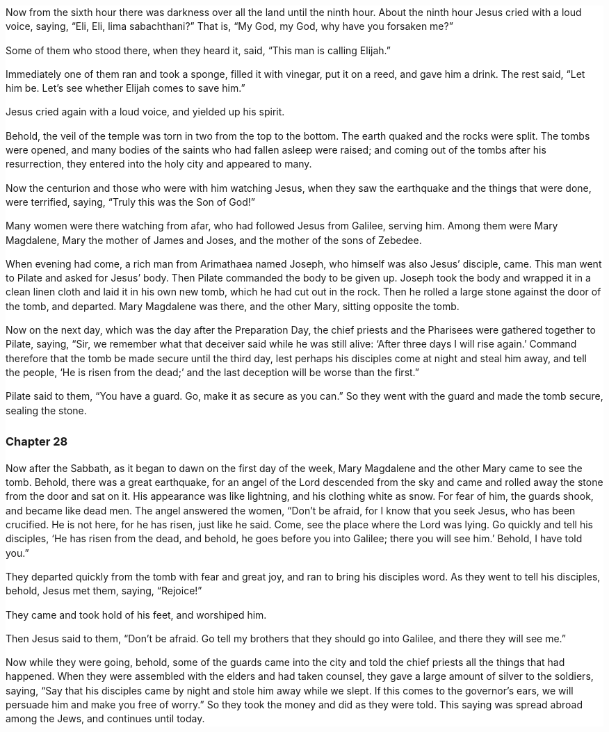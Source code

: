 Now from the sixth hour there was darkness over all the land until the ninth hour. About the ninth hour Jesus cried with a loud voice, saying, “Eli, Eli, lima sabachthani?” That is, “My God, my God, why have you forsaken me?”

Some of them who stood there, when they heard it, said, “This man is calling Elijah.”

Immediately one of them ran and took a sponge, filled it with vinegar, put it on a reed, and gave him a drink. The rest said, “Let him be. Let’s see whether Elijah comes to save him.”

Jesus cried again with a loud voice, and yielded up his spirit.

Behold, the veil of the temple was torn in two from the top to the bottom. The earth quaked and the rocks were split. The tombs were opened, and many bodies of the saints who had fallen asleep were raised; and coming out of the tombs after his resurrection, they entered into the holy city and appeared to many.

Now the centurion and those who were with him watching Jesus, when they saw the earthquake and the things that were done, were terrified, saying, “Truly this was the Son of God!”

Many women were there watching from afar, who had followed Jesus from Galilee, serving him. Among them were Mary Magdalene, Mary the mother of James and Joses, and the mother of the sons of Zebedee.

When evening had come, a rich man from Arimathaea named Joseph, who himself was also Jesus’ disciple, came. This man went to Pilate and asked for Jesus’ body. Then Pilate commanded the body to be given up. Joseph took the body and wrapped it in a clean linen cloth and laid it in his own new tomb, which he had cut out in the rock. Then he rolled a large stone against the door of the tomb, and departed. Mary Magdalene was there, and the other Mary, sitting opposite the tomb.

Now on the next day, which was the day after the Preparation Day, the chief priests and the Pharisees were gathered together to Pilate, saying, “Sir, we remember what that deceiver said while he was still alive: ‘After three days I will rise again.’ Command therefore that the tomb be made secure until the third day, lest perhaps his disciples come at night and steal him away, and tell the people, ‘He is risen from the dead;’ and the last deception will be worse than the first.”

Pilate said to them, “You have a guard. Go, make it as secure as you can.” So they went with the guard and made the tomb secure, sealing the stone.

### Chapter 28

Now after the Sabbath, as it began to dawn on the first day of the week, Mary Magdalene and the other Mary came to see the tomb. Behold, there was a great earthquake, for an angel of the Lord descended from the sky and came and rolled away the stone from the door and sat on it. His appearance was like lightning, and his clothing white as snow. For fear of him, the guards shook, and became like dead men. The angel answered the women, “Don’t be afraid, for I know that you seek Jesus, who has been crucified. He is not here, for he has risen, just like he said. Come, see the place where the Lord was lying. Go quickly and tell his disciples, ‘He has risen from the dead, and behold, he goes before you into Galilee; there you will see him.’ Behold, I have told you.”

They departed quickly from the tomb with fear and great joy, and ran to bring his disciples word. As they went to tell his disciples, behold, Jesus met them, saying, “Rejoice!”

They came and took hold of his feet, and worshiped him.

Then Jesus said to them, “Don’t be afraid. Go tell my brothers that they should go into Galilee, and there they will see me.”

Now while they were going, behold, some of the guards came into the city and told the chief priests all the things that had happened. When they were assembled with the elders and had taken counsel, they gave a large amount of silver to the soldiers, saying, “Say that his disciples came by night and stole him away while we slept. If this comes to the governor’s ears, we will persuade him and make you free of worry.” So they took the money and did as they were told. This saying was spread abroad among the Jews, and continues until today.
